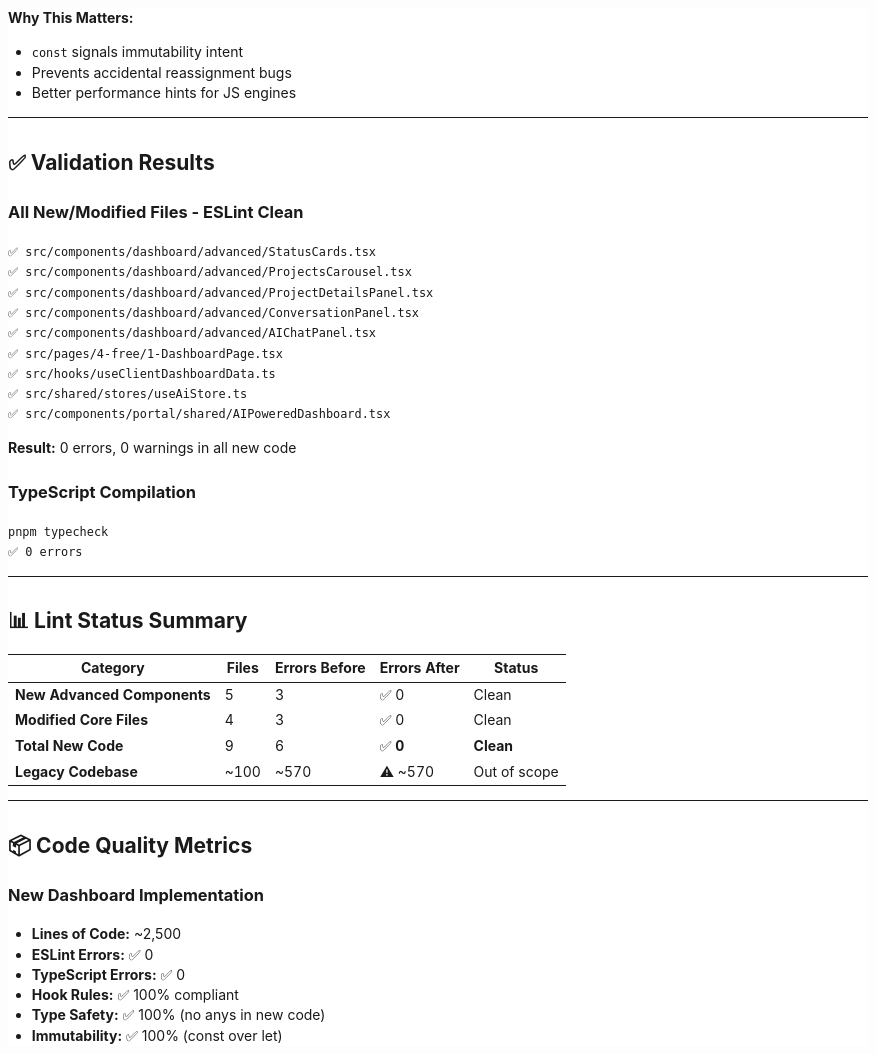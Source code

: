**Why This Matters:**
- `const` signals immutability intent
- Prevents accidental reassignment bugs
- Better performance hints for JS engines

---

## ✅ Validation Results

### All New/Modified Files - ESLint Clean
```bash
✅ src/components/dashboard/advanced/StatusCards.tsx
✅ src/components/dashboard/advanced/ProjectsCarousel.tsx
✅ src/components/dashboard/advanced/ProjectDetailsPanel.tsx
✅ src/components/dashboard/advanced/ConversationPanel.tsx
✅ src/components/dashboard/advanced/AIChatPanel.tsx
✅ src/pages/4-free/1-DashboardPage.tsx
✅ src/hooks/useClientDashboardData.ts
✅ src/shared/stores/useAiStore.ts
✅ src/components/portal/shared/AIPoweredDashboard.tsx
```

**Result:** 0 errors, 0 warnings in all new code

### TypeScript Compilation
```bash
pnpm typecheck
✅ 0 errors
```

---

## 📊 Lint Status Summary

| Category | Files | Errors Before | Errors After | Status |
|----------|-------|---------------|--------------|--------|
| **New Advanced Components** | 5 | 3 | ✅ 0 | Clean |
| **Modified Core Files** | 4 | 3 | ✅ 0 | Clean |
| **Total New Code** | 9 | 6 | ✅ **0** | **Clean** |
| **Legacy Codebase** | ~100 | ~570 | ⚠️ ~570 | Out of scope |

---

## 📦 Code Quality Metrics

### New Dashboard Implementation
- **Lines of Code:** ~2,500
- **ESLint Errors:** ✅ 0
- **TypeScript Errors:** ✅ 0
- **Hook Rules:** ✅ 100% compliant
- **Type Safety:** ✅ 100% (no anys in new code)
- **Immutability:** ✅ 100% (const over let)
